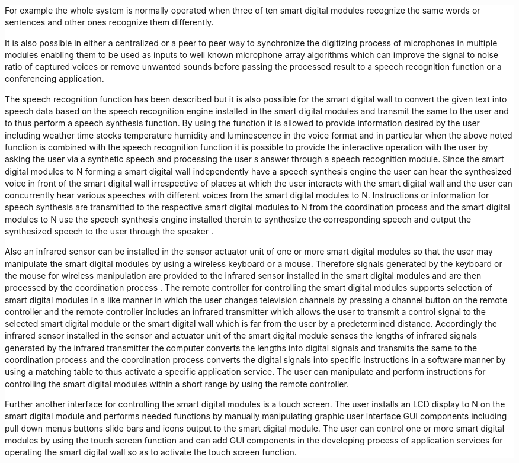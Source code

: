 For example the whole system is normally operated when three of ten smart digital modules recognize the same words or sentences and other ones recognize them differently.

It is also possible in either a centralized or a peer to peer way to synchronize the digitizing process of microphones in multiple modules enabling them to be used as inputs to well known microphone array algorithms which can improve the signal to noise ratio of captured voices or remove unwanted sounds before passing the processed result to a speech recognition function or a conferencing application.

The speech recognition function has been described but it is also possible for the smart digital wall to convert the given text into speech data based on the speech recognition engine installed in the smart digital modules and transmit the same to the user and to thus perform a speech synthesis function. By using the function it is allowed to provide information desired by the user including weather time stocks temperature humidity and luminescence in the voice format and in particular when the above noted function is combined with the speech recognition function it is possible to provide the interactive operation with the user by asking the user via a synthetic speech and processing the user s answer through a speech recognition module. Since the smart digital modules to N forming a smart digital wall independently have a speech synthesis engine the user can hear the synthesized voice in front of the smart digital wall irrespective of places at which the user interacts with the smart digital wall and the user can concurrently hear various speeches with different voices from the smart digital modules to N. Instructions or information for speech synthesis are transmitted to the respective smart digital modules to N from the coordination process and the smart digital modules to N use the speech synthesis engine installed therein to synthesize the corresponding speech and output the synthesized speech to the user through the speaker .

Also an infrared sensor can be installed in the sensor actuator unit of one or more smart digital modules so that the user may manipulate the smart digital modules by using a wireless keyboard or a mouse. Therefore signals generated by the keyboard or the mouse for wireless manipulation are provided to the infrared sensor installed in the smart digital modules and are then processed by the coordination process . The remote controller for controlling the smart digital modules supports selection of smart digital modules in a like manner in which the user changes television channels by pressing a channel button on the remote controller and the remote controller includes an infrared transmitter which allows the user to transmit a control signal to the selected smart digital module or the smart digital wall which is far from the user by a predetermined distance. Accordingly the infrared sensor installed in the sensor and actuator unit of the smart digital module senses the lengths of infrared signals generated by the infrared transmitter the computer converts the lengths into digital signals and transmits the same to the coordination process and the coordination process converts the digital signals into specific instructions in a software manner by using a matching table to thus activate a specific application service. The user can manipulate and perform instructions for controlling the smart digital modules within a short range by using the remote controller.

Further another interface for controlling the smart digital modules is a touch screen. The user installs an LCD display to N on the smart digital module and performs needed functions by manually manipulating graphic user interface GUI components including pull down menus buttons slide bars and icons output to the smart digital module. The user can control one or more smart digital modules by using the touch screen function and can add GUI components in the developing process of application services for operating the smart digital wall so as to activate the touch screen function.
